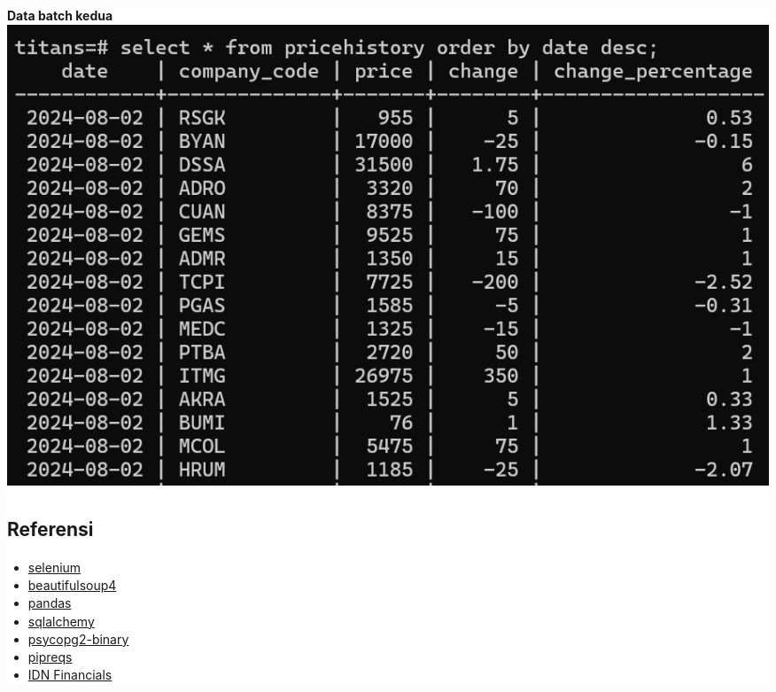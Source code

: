 **Data <m> batch </m> kedua**
![Batch 2](Data%20Storing/screenshot/automated2.png)

## Referensi
  - [selenium](https://selenium-python.readthedocs.io/)
  - [beautifulsoup4](https://www.crummy.com/software/BeautifulSoup/bs4/doc/)
  - [pandas](https://pandas.pydata.org/pandas-docs/stable/index.html)
  - [sqlalchemy](https://docs.sqlalchemy.org/en/14/)
  - [psycopg2-binary](https://www.psycopg.org/docs/)
  - [pipreqs](https://pypi.org/project/pipreqs/)
  - [IDN Financials](https://www.idnfinancials.com/)
